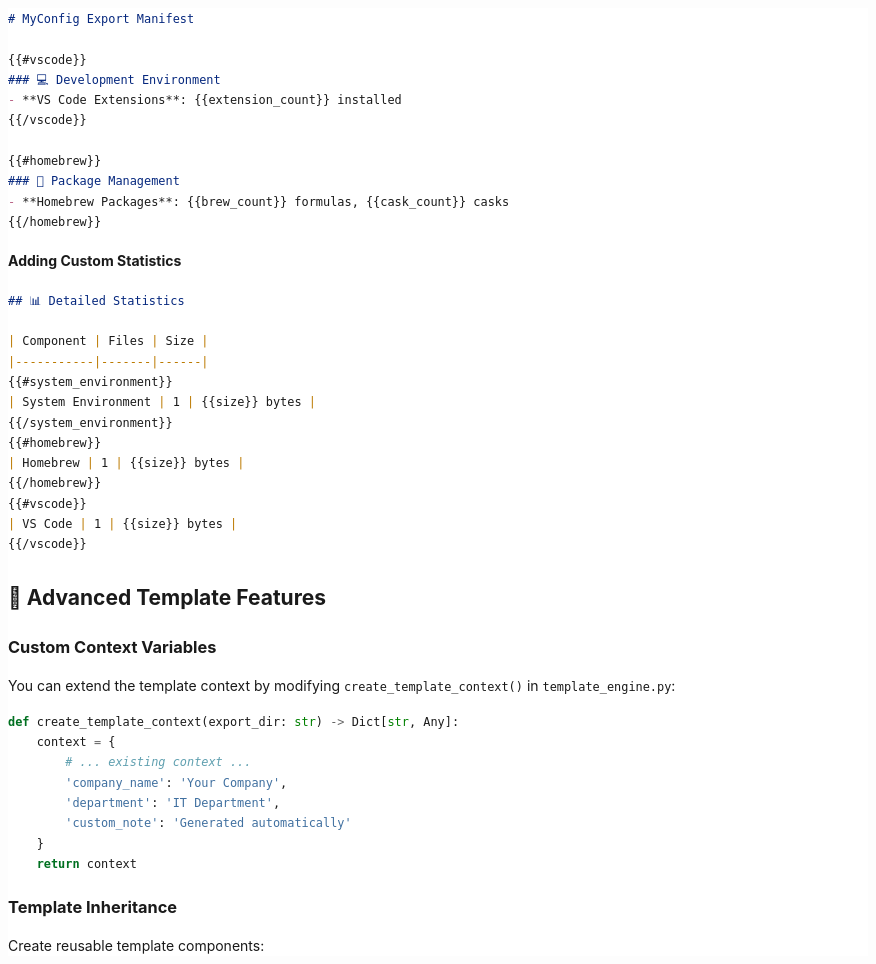 ```markdown
# MyConfig Export Manifest

{{#vscode}}
### 💻 Development Environment
- **VS Code Extensions**: {{extension_count}} installed
{{/vscode}}

{{#homebrew}}
### 🍺 Package Management
- **Homebrew Packages**: {{brew_count}} formulas, {{cask_count}} casks
{{/homebrew}}
```

#### Adding Custom Statistics

```markdown
## 📊 Detailed Statistics

| Component | Files | Size |
|-----------|-------|------|
{{#system_environment}}
| System Environment | 1 | {{size}} bytes |
{{/system_environment}}
{{#homebrew}}
| Homebrew | 1 | {{size}} bytes |
{{/homebrew}}
{{#vscode}}
| VS Code | 1 | {{size}} bytes |
{{/vscode}}
```

## 🔧 Advanced Template Features

### Custom Context Variables

You can extend the template context by modifying `create_template_context()` in `template_engine.py`:

```python
def create_template_context(export_dir: str) -> Dict[str, Any]:
    context = {
        # ... existing context ...
        'company_name': 'Your Company',
        'department': 'IT Department',
        'custom_note': 'Generated automatically'
    }
    return context
```

### Template Inheritance

Create reusable template components:
